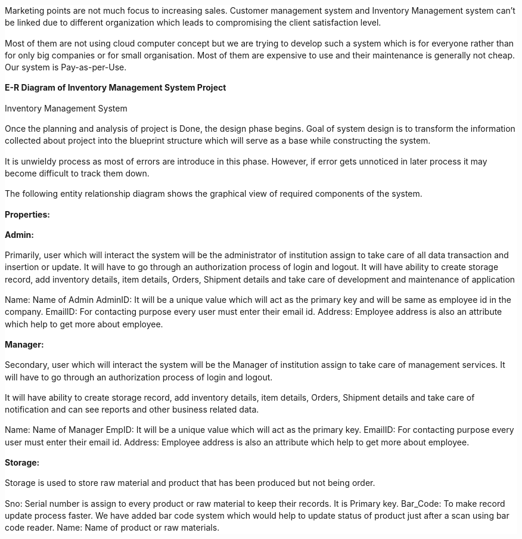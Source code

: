 Marketing points are not much focus to increasing sales. Customer management system and Inventory Management system can’t be linked due to different organization which leads to compromising the client satisfaction level.

Most of them are not using cloud computer concept but we are trying to develop such a system which is for everyone rather than for only big companies or for small organisation. Most of them are expensive to use and their maintenance is generally not cheap. Our system is Pay-as-per-Use.   

************E-R Diagram of Inventory Management System Project************

Inventory Management System

Once the planning and analysis of project is Done, the design phase begins. Goal of system design is to transform the information collected about project into the blueprint structure which will serve as a base while constructing the system.

It is unwieldy process as most of errors are introduce in this phase. However, if error gets unnoticed in later process it may become difficult to track them down.

The following entity relationship diagram shows the graphical view of required components of the system.               

********Properties:********

****Admin:****

Primarily, user which will interact the system will be the administrator of institution assign to take care of all data transaction and insertion or update. It will have to go through an authorization process of login and logout. It will have ability to create storage record, add inventory details, item details, Orders, Shipment details and take care of development and maintenance of application

Name: Name of Admin
AdminID: It will be a unique value which will act as the primary key and will be same as employee id in the company.
EmailID: For contacting purpose every user must enter their email id.
Address: Employee address is also an attribute which help to get more about employee.

******Manager:******

Secondary, user which will interact the system will be the Manager of institution assign to take care of management services. It will have to go through an authorization process of login and logout.

It will have ability to create storage record, add inventory details, item details, Orders, Shipment details and take care of notification and can see reports and other business related data.

Name: Name of Manager
EmpID: It will be a unique value which will act as the primary key.
EmailID: For contacting purpose every user must enter their email id.
Address: Employee address is also an attribute which help to get more about employee.

********Storage:********

Storage is used to store raw material and product that has been produced but not being order.

Sno: Serial number is assign to every product or raw material to keep their records. It is Primary key.
Bar_Code: To make record update process faster. We have added bar code system which would help to update status of product just after a scan using bar code reader.
Name: Name of product or raw materials.
